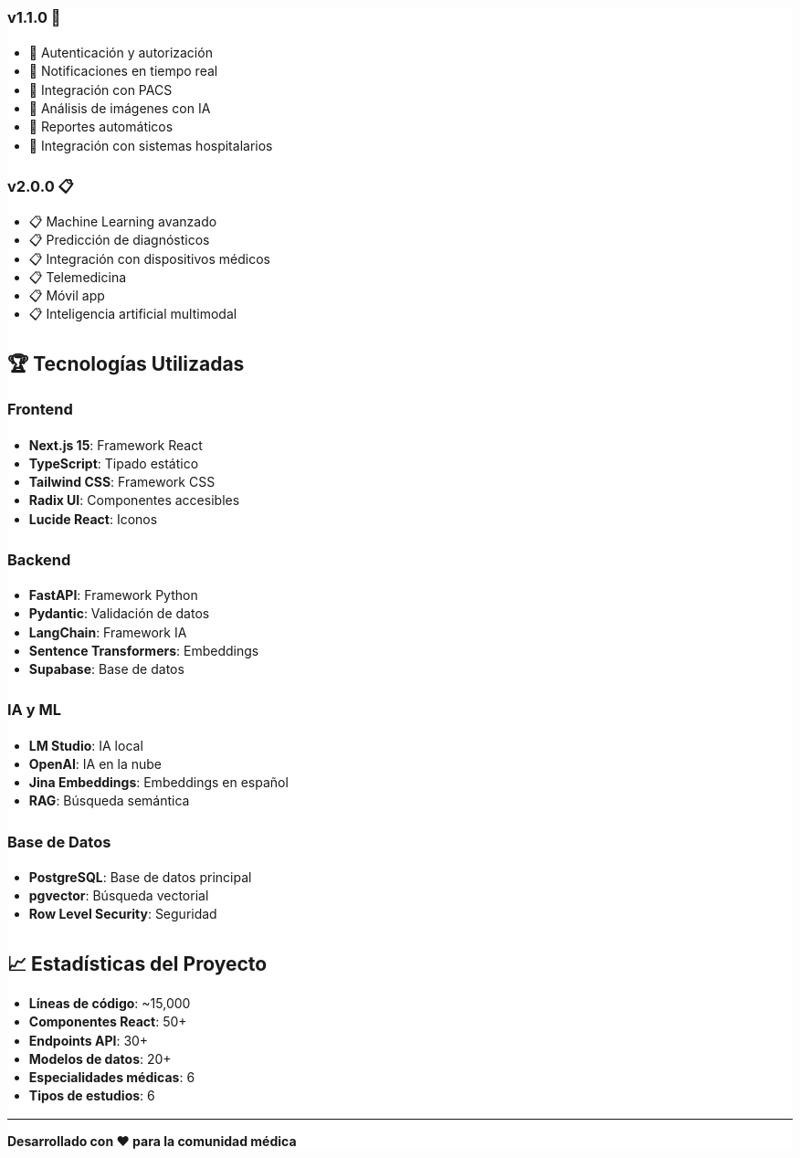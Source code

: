 ### v1.1.0 🔄
- 🔄 Autenticación y autorización
- 🔄 Notificaciones en tiempo real
- 🔄 Integración con PACS
- 🔄 Análisis de imágenes con IA
- 🔄 Reportes automáticos
- 🔄 Integración con sistemas hospitalarios

### v2.0.0 📋
- 📋 Machine Learning avanzado
- 📋 Predicción de diagnósticos
- 📋 Integración con dispositivos médicos
- 📋 Telemedicina
- 📋 Móvil app
- 📋 Inteligencia artificial multimodal

## 🏆 Tecnologías Utilizadas

### Frontend
- **Next.js 15**: Framework React
- **TypeScript**: Tipado estático
- **Tailwind CSS**: Framework CSS
- **Radix UI**: Componentes accesibles
- **Lucide React**: Iconos

### Backend
- **FastAPI**: Framework Python
- **Pydantic**: Validación de datos
- **LangChain**: Framework IA
- **Sentence Transformers**: Embeddings
- **Supabase**: Base de datos

### IA y ML
- **LM Studio**: IA local
- **OpenAI**: IA en la nube
- **Jina Embeddings**: Embeddings en español
- **RAG**: Búsqueda semántica

### Base de Datos
- **PostgreSQL**: Base de datos principal
- **pgvector**: Búsqueda vectorial
- **Row Level Security**: Seguridad

## 📈 Estadísticas del Proyecto

- **Líneas de código**: ~15,000
- **Componentes React**: 50+
- **Endpoints API**: 30+
- **Modelos de datos**: 20+
- **Especialidades médicas**: 6
- **Tipos de estudios**: 6

---

**Desarrollado con ❤️ para la comunidad médica**